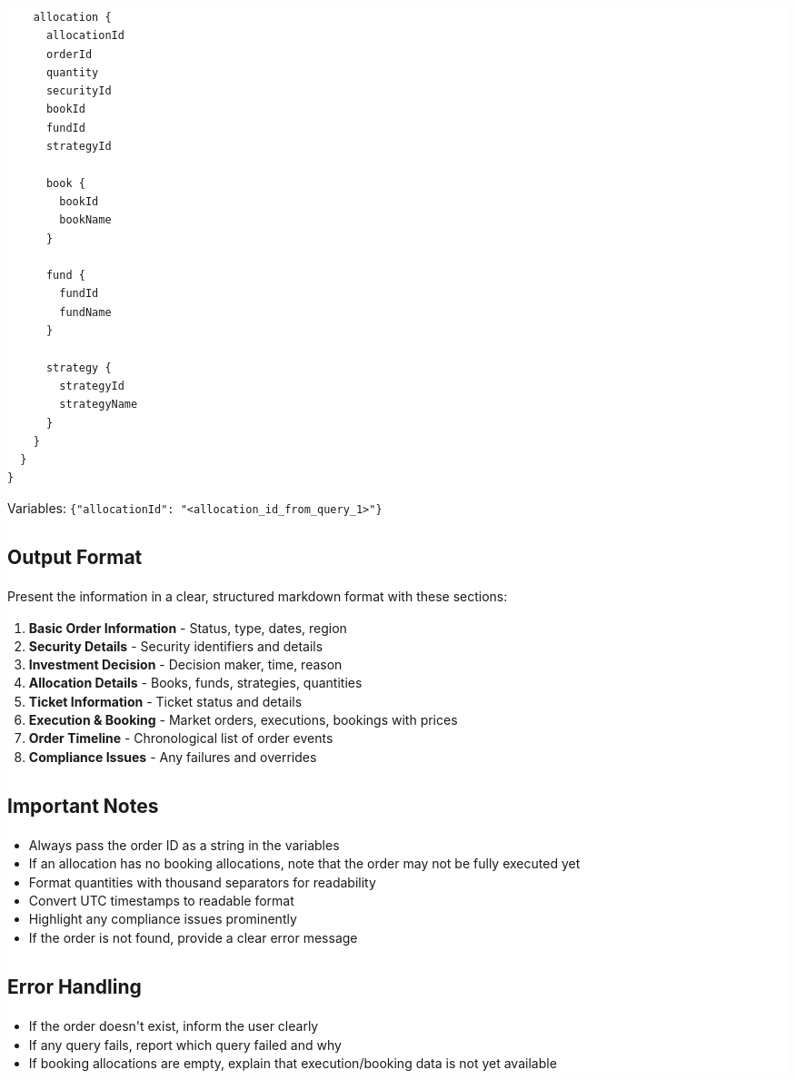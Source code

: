 ```graphql
    allocation {
      allocationId
      orderId
      quantity
      securityId
      bookId
      fundId
      strategyId

      book {
        bookId
        bookName
      }

      fund {
        fundId
        fundName
      }

      strategy {
        strategyId
        strategyName
      }
    }
  }
}
```

Variables: `{"allocationId": "<allocation_id_from_query_1>"}`

## Output Format
Present the information in a clear, structured markdown format with these sections:

1. **Basic Order Information** - Status, type, dates, region
2. **Security Details** - Security identifiers and details
3. **Investment Decision** - Decision maker, time, reason
4. **Allocation Details** - Books, funds, strategies, quantities
5. **Ticket Information** - Ticket status and details
6. **Execution & Booking** - Market orders, executions, bookings with prices
7. **Order Timeline** - Chronological list of order events
8. **Compliance Issues** - Any failures and overrides

## Important Notes
- Always pass the order ID as a string in the variables
- If an allocation has no booking allocations, note that the order may not be fully executed yet
- Format quantities with thousand separators for readability
- Convert UTC timestamps to readable format
- Highlight any compliance issues prominently
- If the order is not found, provide a clear error message

## Error Handling
- If the order doesn't exist, inform the user clearly
- If any query fails, report which query failed and why
- If booking allocations are empty, explain that execution/booking data is not yet available

